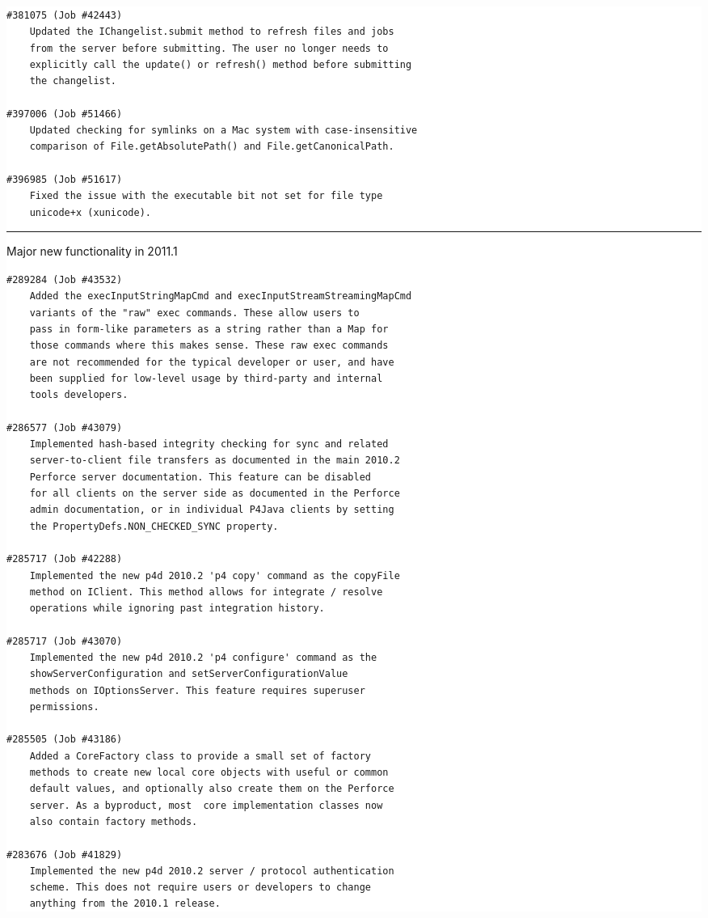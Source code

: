 	#381075 (Job #42443)
	    Updated the IChangelist.submit method to refresh files and jobs
	    from the server before submitting. The user no longer needs to
	    explicitly call the update() or refresh() method before submitting
	    the changelist.

	#397006 (Job #51466)
	    Updated checking for symlinks on a Mac system with case-insensitive
	    comparison of File.getAbsolutePath() and File.getCanonicalPath.

	#396985 (Job #51617)
	    Fixed the issue with the executable bit not set for file type
	    unicode+x (xunicode).

-------------------------------------------
Major new functionality in 2011.1

	#289284 (Job #43532)
	    Added the execInputStringMapCmd and execInputStreamStreamingMapCmd
	    variants of the "raw" exec commands. These allow users to
	    pass in form-like parameters as a string rather than a Map for
	    those commands where this makes sense. These raw exec commands
	    are not recommended for the typical developer or user, and have
	    been supplied for low-level usage by third-party and internal
	    tools developers.

	#286577 (Job #43079)
	    Implemented hash-based integrity checking for sync and related
	    server-to-client file transfers as documented in the main 2010.2
	    Perforce server documentation. This feature can be disabled
	    for all clients on the server side as documented in the Perforce
	    admin documentation, or in individual P4Java clients by setting
	    the PropertyDefs.NON_CHECKED_SYNC property.

	#285717 (Job #42288)
	    Implemented the new p4d 2010.2 'p4 copy' command as the copyFile
	    method on IClient. This method allows for integrate / resolve
	    operations while ignoring past integration history.

	#285717 (Job #43070)
	    Implemented the new p4d 2010.2 'p4 configure' command as the
	    showServerConfiguration and setServerConfigurationValue
	    methods on IOptionsServer. This feature requires superuser
	    permissions.

	#285505 (Job #43186)
	    Added a CoreFactory class to provide a small set of factory
	    methods to create new local core objects with useful or common
	    default values, and optionally also create them on the Perforce
	    server. As a byproduct, most  core implementation classes now
	    also contain factory methods.

	#283676 (Job #41829)
	    Implemented the new p4d 2010.2 server / protocol authentication
	    scheme. This does not require users or developers to change
	    anything from the 2010.1 release.
